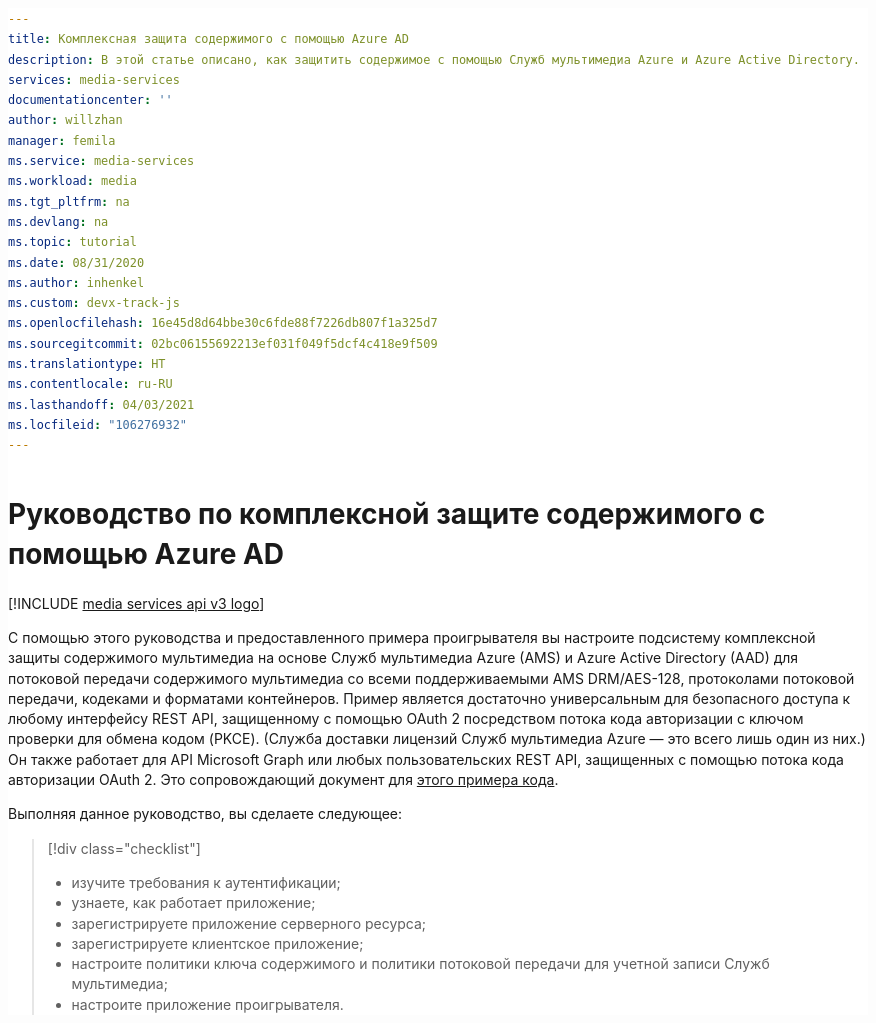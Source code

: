 ```yaml
---
title: Комплексная защита содержимого с помощью Azure AD
description: В этой статье описано, как защитить содержимое с помощью Служб мультимедиа Azure и Azure Active Directory.
services: media-services
documentationcenter: ''
author: willzhan
manager: femila
ms.service: media-services
ms.workload: media
ms.tgt_pltfrm: na
ms.devlang: na
ms.topic: tutorial
ms.date: 08/31/2020
ms.author: inhenkel
ms.custom: devx-track-js
ms.openlocfilehash: 16e45d8d64bbe30c6fde88f7226db807f1a325d7
ms.sourcegitcommit: 02bc06155692213ef031f049f5dcf4c418e9f509
ms.translationtype: HT
ms.contentlocale: ru-RU
ms.lasthandoff: 04/03/2021
ms.locfileid: "106276932"
---
```

# <a name="tutorial-end-to-end-content-protection-using-azure-ad"></a>Руководство по комплексной защите содержимого с помощью Azure AD

[!INCLUDE [media services api v3 logo](./includes/v3-hr.md)]

С помощью этого руководства и предоставленного примера проигрывателя вы настроите подсистему комплексной защиты содержимого мультимедиа на основе Служб мультимедиа Azure (AMS) и Azure Active Directory (AAD) для потоковой передачи содержимого мультимедиа со всеми поддерживаемыми AMS DRM/AES-128, протоколами потоковой передачи, кодеками и форматами контейнеров. Пример является достаточно универсальным для безопасного доступа к любому интерфейсу REST API, защищенному с помощью OAuth 2 посредством потока кода авторизации с ключом проверки для обмена кодом (PKCE). (Служба доставки лицензий Служб мультимедиа Azure — это всего лишь один из них.) Он также работает для API Microsoft Graph или любых пользовательских REST API, защищенных с помощью потока кода авторизации OAuth 2. Это сопровождающий документ для [этого примера кода](https://github.com/Azure-Samples/media-services-content-protection-azure-ad).

Выполняя данное руководство, вы сделаете следующее:

> [!div class="checklist"]
>
> * изучите требования к аутентификации;
> * узнаете, как работает приложение;
> * зарегистрируете приложение серверного ресурса;
> * зарегистрируете клиентское приложение;
> * настроите политики ключа содержимого и политики потоковой передачи для учетной записи Служб мультимедиа;
> * настроите приложение проигрывателя.
